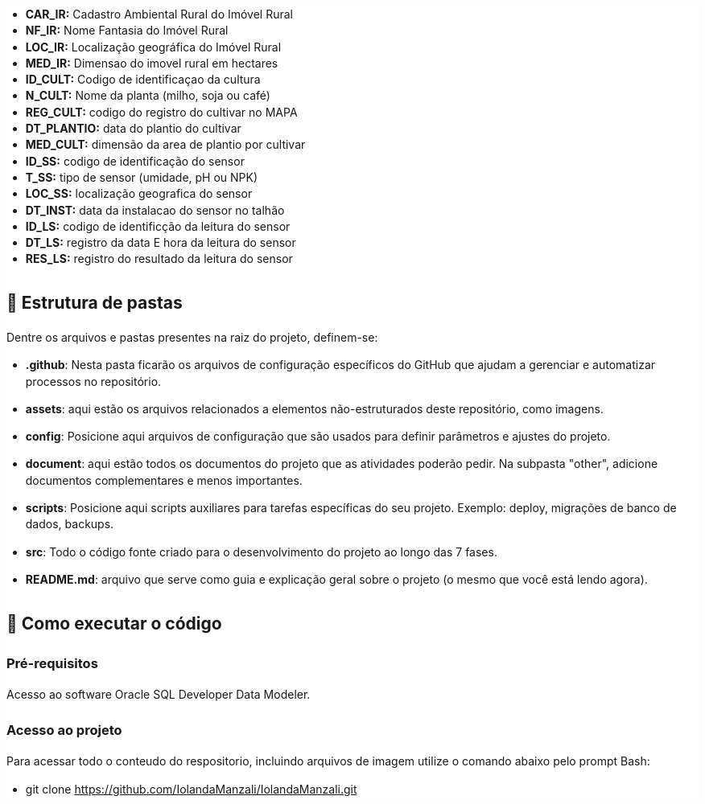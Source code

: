 * **CAR_IR:** Cadastro Ambiental Rural do Imóvel Rural
* **NF_IR:** Nome Fantasia do Imóvel Rural
* **LOC_IR:** Localização geográfica do Imóvel Rural
* **MED_IR:** Dimensao do imovel rural em hectares
* **ID_CULT:** Codigo de identificaçao da cultura
* **N_CULT:** Nome da planta (milho, soja ou café) 
* **REG_CULT:** codigo do registro do cultivar no MAPA
* **DT_PLANTIO:** data do plantio do cultivar
* **MED_CULT:** dimensão da area de plantio por cultivar
* **ID_SS:** codigo de identificação do sensor
* **T_SS:** tipo de sensor (umidade, pH ou NPK)
* **LOC_SS:** localização geografica do sensor
* **DT_INST:** data da instalacao do sensor no talhão
* **ID_LS:** codigo de identificção da leitura do sensor
* **DT_LS:** registro da data E hora da leitura do sensor
* **RES_LS:** registro do resultado da leitura do sensor 


## 📁 Estrutura de pastas

Dentre os arquivos e pastas presentes na raiz do projeto, definem-se:

- <b>.github</b>: Nesta pasta ficarão os arquivos de configuração específicos do GitHub que ajudam a gerenciar e automatizar processos no repositório.

- <b>assets</b>: aqui estão os arquivos relacionados a elementos não-estruturados deste repositório, como imagens.

- <b>config</b>: Posicione aqui arquivos de configuração que são usados para definir parâmetros e ajustes do projeto.

- <b>document</b>: aqui estão todos os documentos do projeto que as atividades poderão pedir. Na subpasta "other", adicione documentos complementares e menos importantes.

- <b>scripts</b>: Posicione aqui scripts auxiliares para tarefas específicas do seu projeto. Exemplo: deploy, migrações de banco de dados, backups.

- <b>src</b>: Todo o código fonte criado para o desenvolvimento do projeto ao longo das 7 fases.

- <b>README.md</b>: arquivo que serve como guia e explicação geral sobre o projeto (o mesmo que você está lendo agora).

## 🔧 Como executar o código

### Pré-requisitos

Acesso ao software Oracle SQL Developer Data Modeler.

### Acesso ao projeto

Para acessar todo o conteudo do respositorio, incluindo arquivos de imagem utilize o comando abaixo pelo prompt Bash:

  * git clone https://github.com/IolandaManzali/IolandaManzali.git
